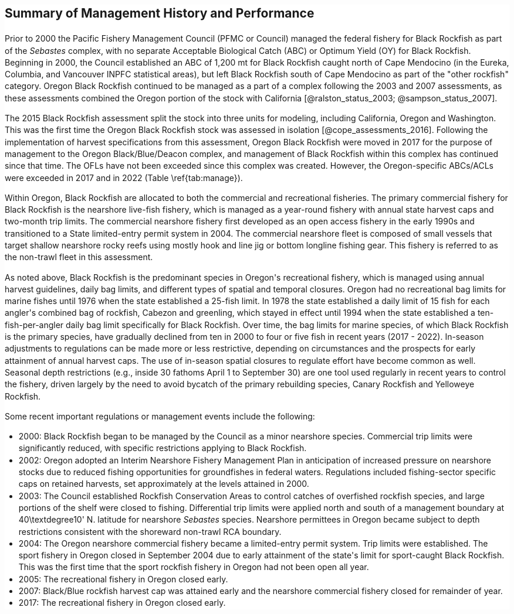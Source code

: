## Summary of Management History and Performance
Prior to 2000 the Pacific Fishery Management Council (PFMC or Council) managed the federal fishery for Black Rockfish as part of the *Sebastes* complex, with no separate Acceptable Biological Catch (ABC) or Optimum Yield (OY) for Black Rockfish.  Beginning in 2000, the Council established an ABC of 1,200 mt for Black Rockfish caught north of Cape Mendocino (in the Eureka, Columbia, and Vancouver INPFC statistical areas), but left Black Rockfish south of Cape Mendocino as part of the "other rockfish" category.  Oregon Black Rockfish continued to be managed as a part of a complex following the 2003 and 2007 assessments, as these assessments combined the Oregon portion of the stock with California [@ralston_status_2003; @sampson_status_2007]. 

The 2015 Black Rockfish assessment split the stock into three units for modeling, including California, Oregon and Washington. This was the first time the Oregon Black Rockfish stock was assessed in isolation [@cope_assessments_2016]. Following the implementation of harvest specifications from this assessment, Oregon Black Rockfish were moved in 2017 for the purpose of management to the Oregon Black/Blue/Deacon complex, and management of Black Rockfish within this complex has continued since that time. The OFLs have not been exceeded since this complex was created. However, the Oregon-specific ABCs/ACLs were exceeded in 2017 and in 2022 (Table \ref{tab:manage}). 

Within Oregon, Black Rockfish are allocated to both the commercial and recreational fisheries. The primary commercial fishery for Black Rockfish is the nearshore live-fish fishery, which is managed as a year-round fishery with annual state harvest caps and two-month trip limits. The commercial nearshore fishery first developed as an open access fishery in the early 1990s and transitioned to a State limited-entry permit system in 2004. The commercial nearshore fleet is composed of small vessels that target shallow nearshore rocky reefs using mostly hook and line jig or bottom longline fishing gear. This fishery is referred to as the non-trawl fleet in this assessment.

As noted above, Black Rockfish is the predominant species in Oregon's recreational fishery, which is managed using annual harvest guidelines, daily bag limits, and different types of spatial and temporal closures. Oregon had no recreational bag limits for marine fishes until 1976 when the state established a 25-fish limit.  In 1978 the state established a daily limit of 15 fish for each angler's combined bag of rockfish, Cabezon and greenling, which stayed in effect until 1994 when the state established a ten-fish-per-angler daily bag limit specifically for Black Rockfish.  Over time, the bag limits for marine species, of which Black Rockfish is the primary species, have gradually declined from ten in 2000 to four or five fish in recent years (2017 - 2022). In-season adjustments to regulations can be made more or less restrictive, depending on circumstances and the prospects for early attainment of annual harvest caps. The use of in-season spatial closures to regulate effort have become common as well. Seasonal depth restrictions (e.g., inside 30 fathoms April 1 to September 30) are one tool used regularly in recent years to control the fishery, driven largely by the need to avoid bycatch of the primary rebuilding species, Canary Rockfish and Yelloweye Rockfish.

Some recent important regulations or management events include the following:

* 2000: Black Rockfish began to be managed by the Council as a minor nearshore species.  Commercial trip limits were significantly reduced, with specific restrictions applying to Black Rockfish. 
* 2002: Oregon adopted an Interim Nearshore Fishery Management Plan in anticipation of increased pressure on nearshore stocks due to reduced fishing opportunities for groundfishes in federal waters.  Regulations included fishing-sector specific caps on retained harvests, set approximately at the levels attained in 2000.
* 2003: The Council established Rockfish Conservation Areas to control catches of overfished rockfish species, and large portions of the shelf were closed to fishing.  Differential trip limits were applied north and south of a management boundary at 40\textdegree10' N. latitude for nearshore *Sebastes* species. Nearshore permittees in Oregon became subject to depth restrictions consistent with the shoreward non-trawl RCA boundary.
* 2004: The Oregon nearshore commercial fishery became a limited-entry permit system. Trip limits were established. The sport fishery in Oregon closed in September 2004 due to early attainment of the state's limit for sport-caught Black Rockfish.  This was the first time that the sport rockfish fishery in Oregon had not been open all year.
* 2005: The recreational fishery in Oregon closed early.
* 2007: Black/Blue rockfish harvest cap was attained early and the nearshore commercial fishery closed for remainder of year. 
* 2017: The recreational fishery in Oregon closed early. 
